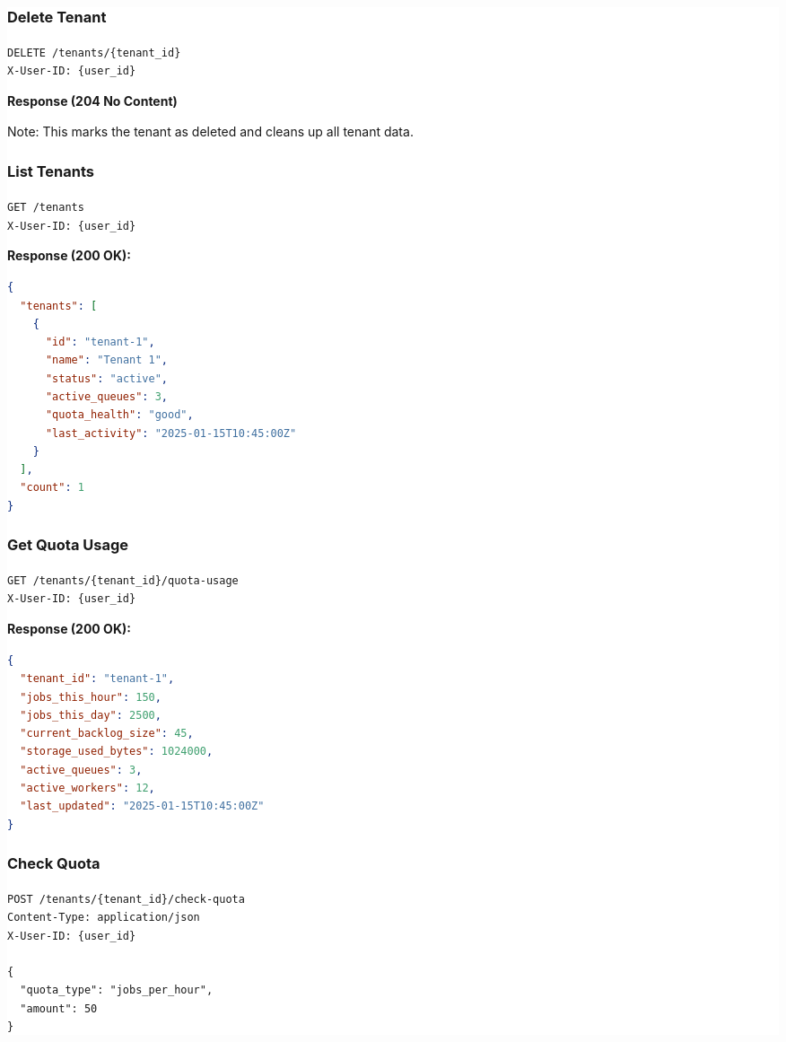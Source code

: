 ### Delete Tenant
```http
DELETE /tenants/{tenant_id}
X-User-ID: {user_id}
```

**Response (204 No Content)**

Note: This marks the tenant as deleted and cleans up all tenant data.

### List Tenants
```http
GET /tenants
X-User-ID: {user_id}
```

**Response (200 OK):**
```json
{
  "tenants": [
    {
      "id": "tenant-1",
      "name": "Tenant 1",
      "status": "active",
      "active_queues": 3,
      "quota_health": "good",
      "last_activity": "2025-01-15T10:45:00Z"
    }
  ],
  "count": 1
}
```

### Get Quota Usage
```http
GET /tenants/{tenant_id}/quota-usage
X-User-ID: {user_id}
```

**Response (200 OK):**
```json
{
  "tenant_id": "tenant-1",
  "jobs_this_hour": 150,
  "jobs_this_day": 2500,
  "current_backlog_size": 45,
  "storage_used_bytes": 1024000,
  "active_queues": 3,
  "active_workers": 12,
  "last_updated": "2025-01-15T10:45:00Z"
}
```

### Check Quota
```http
POST /tenants/{tenant_id}/check-quota
Content-Type: application/json
X-User-ID: {user_id}

{
  "quota_type": "jobs_per_hour",
  "amount": 50
}
```
